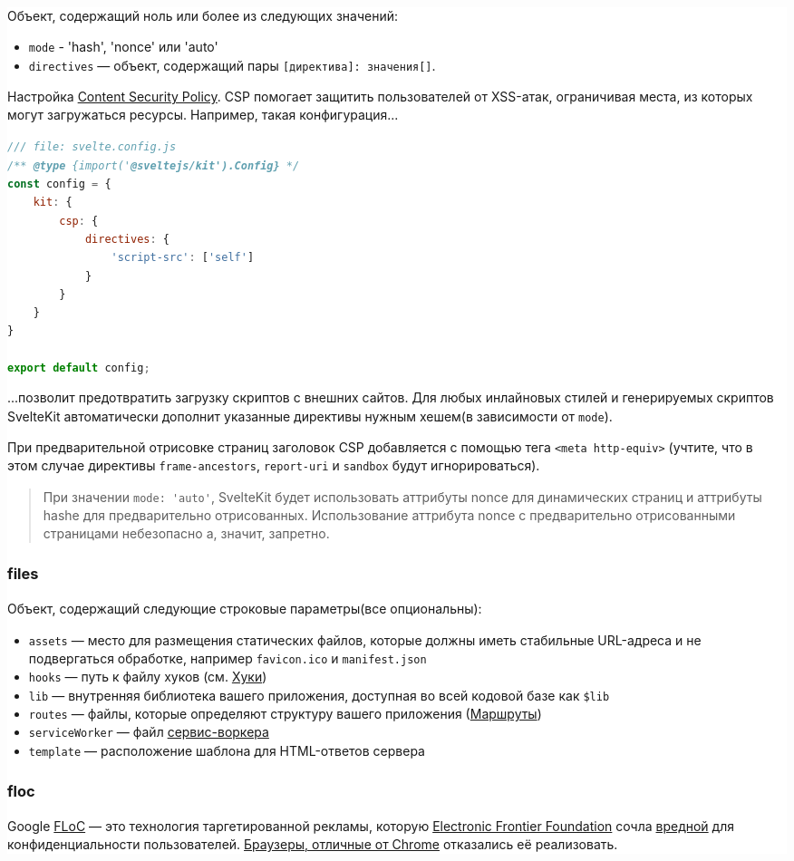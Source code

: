 Объект, содержащий ноль или более из следующих значений:

- `mode` - 'hash', 'nonce' или 'auto'
- `directives` — объект, содержащий пары `[директива]: значения[]`.

Настройка [Content Security Policy](https://developer.mozilla.org/en-US/docs/Web/HTTP/Headers/Content-Security-Policy). CSP помогает защитить пользователей от XSS-атак, ограничивая места, из которых могут загружаться ресурсы. Например, такая конфигурация...

```js
/// file: svelte.config.js
/** @type {import('@sveltejs/kit').Config} */
const config = {
	kit: {
		csp: {
			directives: {
				'script-src': ['self']
			}
		}
	}
}

export default config;
```

...позволит предотвратить загрузку скриптов с внешних сайтов. Для любых инлайновых стилей и генерируемых скриптов SvelteKit автоматически дополнит указанные директивы нужным хешем(в зависимости от `mode`).

При предварительной отрисовке страниц заголовок CSP добавляется с помощью тега `<meta http-equiv>` (учтите, что в этом случае директивы `frame-ancestors`, `report-uri` и `sandbox` будут игнорироваться).

> При значении `mode: 'auto'`, SvelteKit будет использовать аттрибуты nonce для динамических страниц и аттрибуты hashe для предварительно отрисованных. Использование аттрибута nonce с предварительно отрисованными страницами небезопасно а, значит, запретно.

### files

Объект, содержащий следующие строковые параметры(все опциональны):

- `assets` — место для размещения статических файлов, которые должны иметь стабильные URL-адреса и не подвергаться обработке, например `favicon.ico` и `manifest.json`
- `hooks` — путь к файлу хуков (см. [Хуки](#huki))
- `lib` — внутренняя библиотека вашего приложения, доступная во всей кодовой базе как `$lib`
- `routes` — файлы, которые определяют структуру вашего приложения ([Маршруты](#marshruty))
- `serviceWorker` — файл [сервис-воркера](#servis-vorkery)
- `template` — расположение шаблона для HTML-ответов сервера


### floc

Google [FLoC](https://github.com/WICG/floc) — это технология таргетированной рекламы, которую [Electronic Frontier Foundation](https://www.eff.org/) сочла [вредной](https://www.eff.org/deeplinks/2021/03/googles-floc-terrible-idea) для конфиденциальности пользователей. [Браузеры, отличные от Chrome](https://www.theverge.com/2021/4/16/22387492/google-floc-ad-tech-privacy-browsers-brave-vivaldi-edge-mozilla-chrome-safari) отказались её реализовать.
